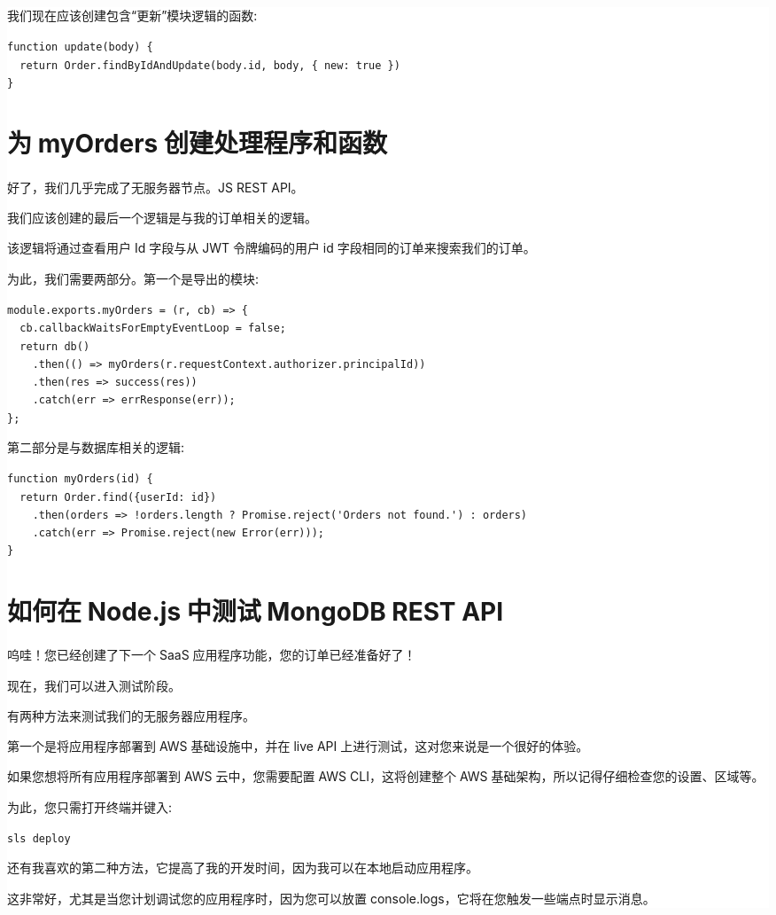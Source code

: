 我们现在应该创建包含“更新”模块逻辑的函数:

```
function update(body) {
  return Order.findByIdAndUpdate(body.id, body, { new: true })
}
```

# 为 myOrders 创建处理程序和函数

好了，我们几乎完成了无服务器节点。JS REST API。

我们应该创建的最后一个逻辑是与我的订单相关的逻辑。

该逻辑将通过查看用户 Id 字段与从 JWT 令牌编码的用户 id 字段相同的订单来搜索我们的订单。

为此，我们需要两部分。第一个是导出的模块:

```
module.exports.myOrders = (r, cb) => {
  cb.callbackWaitsForEmptyEventLoop = false;
  return db()
    .then(() => myOrders(r.requestContext.authorizer.principalId))
    .then(res => success(res))
    .catch(err => errResponse(err));
};
```

第二部分是与数据库相关的逻辑:

```
function myOrders(id) {
  return Order.find({userId: id})
    .then(orders => !orders.length ? Promise.reject('Orders not found.') : orders)
    .catch(err => Promise.reject(new Error(err)));
}
```

# 如何在 Node.js 中测试 MongoDB REST API

呜哇！您已经创建了下一个 SaaS 应用程序功能，您的订单已经准备好了！

现在，我们可以进入测试阶段。

有两种方法来测试我们的无服务器应用程序。

第一个是将应用程序部署到 AWS 基础设施中，并在 live API 上进行测试，这对您来说是一个很好的体验。

如果您想将所有应用程序部署到 AWS 云中，您需要配置 AWS CLI，这将创建整个 AWS 基础架构，所以记得仔细检查您的设置、区域等。

为此，您只需打开终端并键入:

`sls deploy`

还有我喜欢的第二种方法，它提高了我的开发时间，因为我可以在本地启动应用程序。

这非常好，尤其是当您计划调试您的应用程序时，因为您可以放置 console.logs，它将在您触发一些端点时显示消息。
